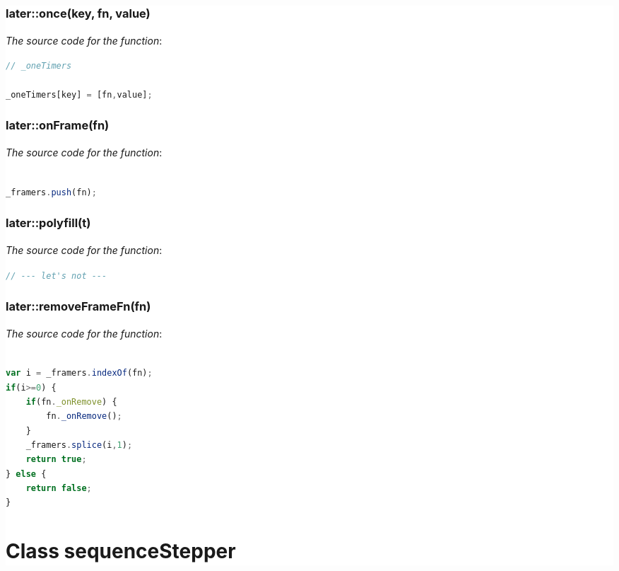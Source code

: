 ### <a name="later_once"></a>later::once(key, fn, value)


*The source code for the function*:
```javascript
// _oneTimers

_oneTimers[key] = [fn,value];
```

### <a name="later_onFrame"></a>later::onFrame(fn)


*The source code for the function*:
```javascript

_framers.push(fn);
```

### <a name="later_polyfill"></a>later::polyfill(t)


*The source code for the function*:
```javascript
// --- let's not ---
```

### <a name="later_removeFrameFn"></a>later::removeFrameFn(fn)


*The source code for the function*:
```javascript

var i = _framers.indexOf(fn);
if(i>=0) {
    if(fn._onRemove) {
        fn._onRemove();
    }
    _framers.splice(i,1);
    return true;
} else {
    return false;
}
```



   


   



      
    
      
            
# Class sequenceStepper
